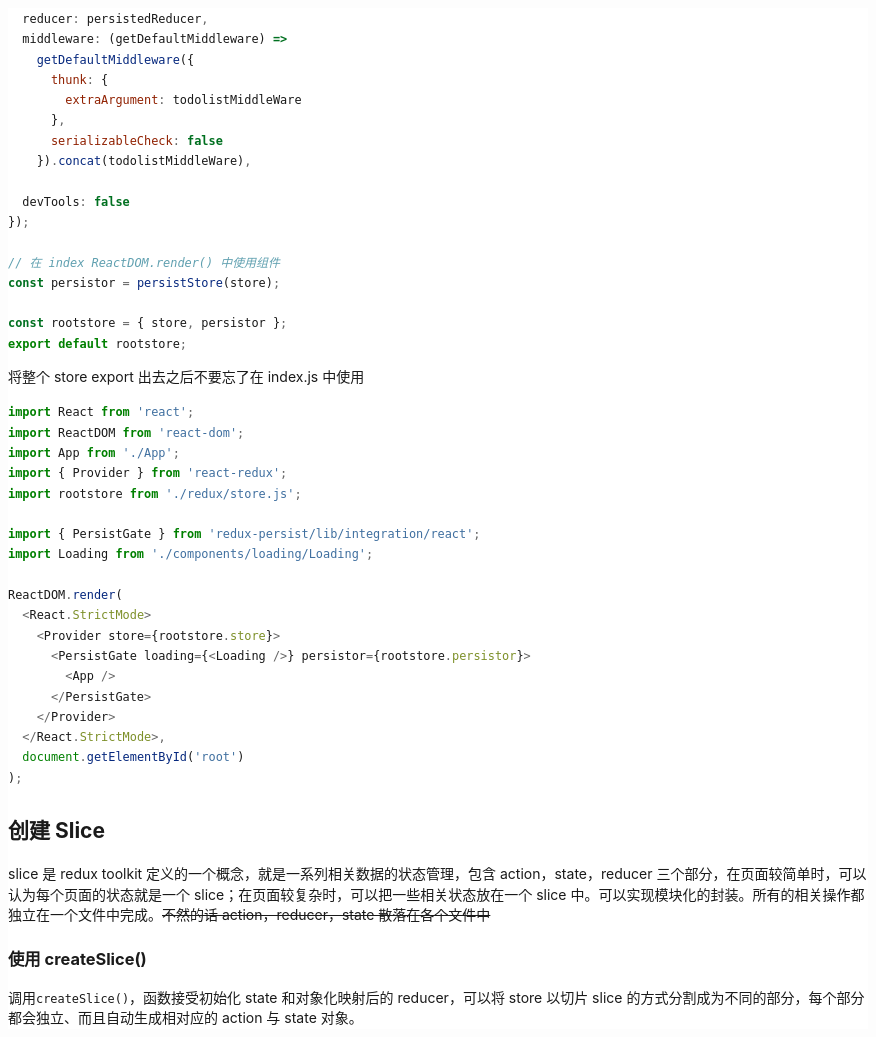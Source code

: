 ```javascript
  reducer: persistedReducer,
  middleware: (getDefaultMiddleware) =>
    getDefaultMiddleware({
      thunk: {
        extraArgument: todolistMiddleWare
      },
      serializableCheck: false
    }).concat(todolistMiddleWare),

  devTools: false
});

// 在 index ReactDOM.render() 中使用组件
const persistor = persistStore(store);

const rootstore = { store, persistor };
export default rootstore;
```

将整个 store export 出去之后不要忘了在 index.js 中使用

```javascript
import React from 'react';
import ReactDOM from 'react-dom';
import App from './App';
import { Provider } from 'react-redux';
import rootstore from './redux/store.js';

import { PersistGate } from 'redux-persist/lib/integration/react';
import Loading from './components/loading/Loading';

ReactDOM.render(
  <React.StrictMode>
    <Provider store={rootstore.store}>
      <PersistGate loading={<Loading />} persistor={rootstore.persistor}>
        <App />
      </PersistGate>
    </Provider>
  </React.StrictMode>,
  document.getElementById('root')
);
```

## 创建 Slice

slice 是 redux toolkit 定义的一个概念，就是一系列相关数据的状态管理，包含 action，state，reducer 三个部分，在页面较简单时，可以认为每个页面的状态就是一个 slice；在页面较复杂时，可以把一些相关状态放在一个 slice 中。可以实现模块化的封装。所有的相关操作都独立在一个文件中完成。~~不然的话 action，reducer，state 散落在各个文件中~~

### 使用 createSlice()

调用`createSlice()`，函数接受初始化 state 和对象化映射后的 reducer，可以将 store 以切片 slice 的方式分割成为不同的部分，每个部分都会独立、而且自动生成相对应的 action 与 state 对象。
